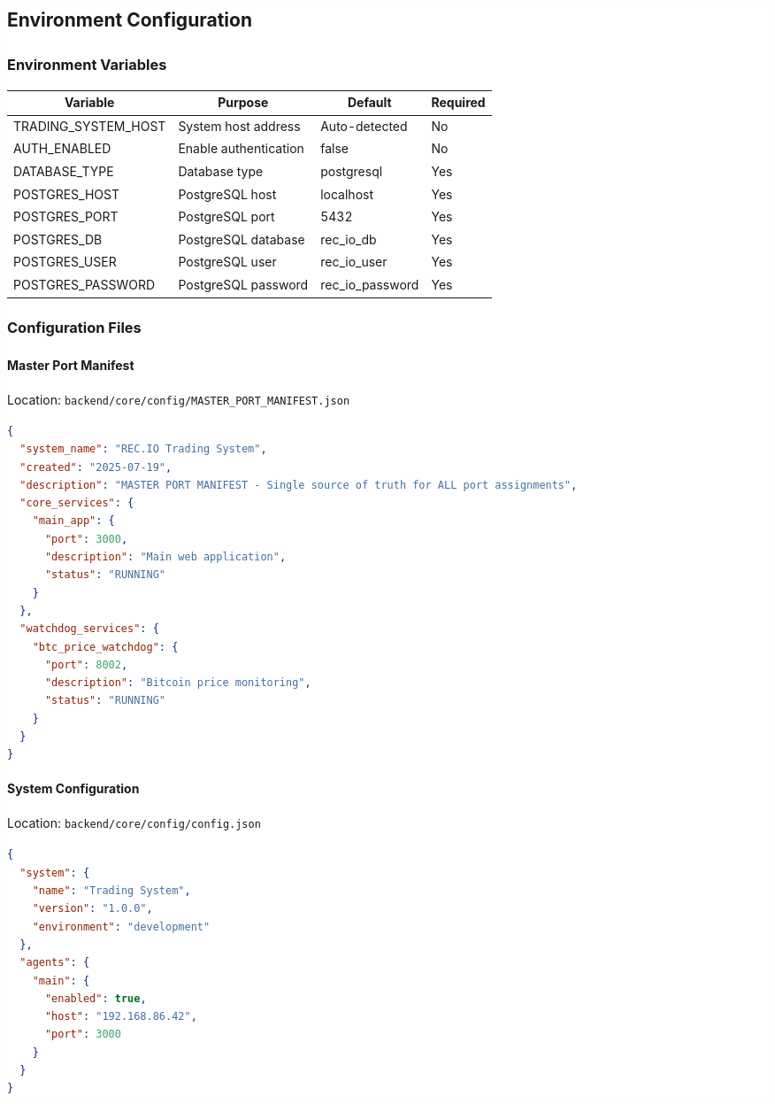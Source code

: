 ## Environment Configuration

### Environment Variables
| Variable | Purpose | Default | Required |
|----------|---------|---------|----------|
| TRADING_SYSTEM_HOST | System host address | Auto-detected | No |
| AUTH_ENABLED | Enable authentication | false | No |
| DATABASE_TYPE | Database type | postgresql | Yes |
| POSTGRES_HOST | PostgreSQL host | localhost | Yes |
| POSTGRES_PORT | PostgreSQL port | 5432 | Yes |
| POSTGRES_DB | PostgreSQL database | rec_io_db | Yes |
| POSTGRES_USER | PostgreSQL user | rec_io_user | Yes |
| POSTGRES_PASSWORD | PostgreSQL password | rec_io_password | Yes |

### Configuration Files

#### Master Port Manifest
Location: `backend/core/config/MASTER_PORT_MANIFEST.json`
```json
{
  "system_name": "REC.IO Trading System",
  "created": "2025-07-19",
  "description": "MASTER PORT MANIFEST - Single source of truth for ALL port assignments",
  "core_services": {
    "main_app": {
      "port": 3000,
      "description": "Main web application",
      "status": "RUNNING"
    }
  },
  "watchdog_services": {
    "btc_price_watchdog": {
      "port": 8002,
      "description": "Bitcoin price monitoring",
      "status": "RUNNING"
    }
  }
}
```

#### System Configuration
Location: `backend/core/config/config.json`
```json
{
  "system": {
    "name": "Trading System",
    "version": "1.0.0",
    "environment": "development"
  },
  "agents": {
    "main": {
      "enabled": true,
      "host": "192.168.86.42",
      "port": 3000
    }
  }
}
```